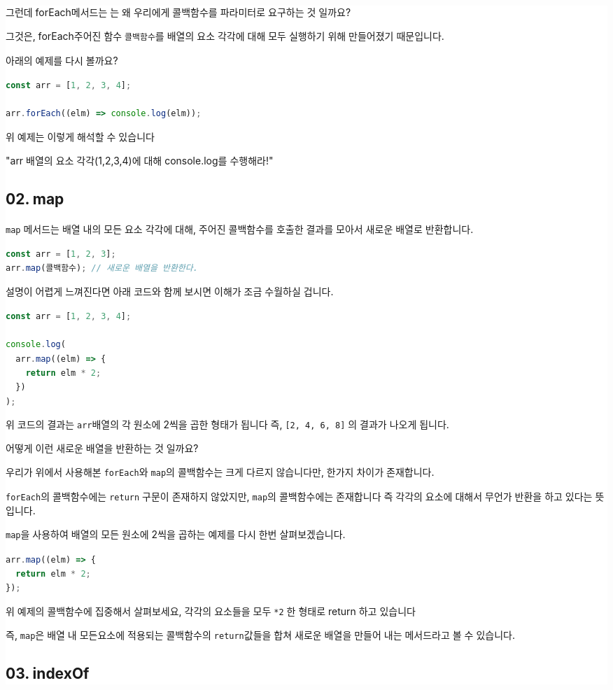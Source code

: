 그런데 forEach메서드는 는 왜 우리에게 콜백함수를 파라미터로 요구하는 것 일까요?

그것은, forEach주어진 함수 `콜백함수`를 배열의 요소 각각에 대해 모두 실행하기 위해 만들어졌기 때문입니다.

아래의 예제를 다시 볼까요?

```javascript
const arr = [1, 2, 3, 4];

arr.forEach((elm) => console.log(elm));
```

위 예제는 이렇게 해석할 수 있습니다

"arr 배열의 요소 각각(1,2,3,4)에 대해 console.log를 수행해라!"

## 02. map

`map` 메서드는 배열 내의 모든 요소 각각에 대해, 주어진 콜백함수를 호출한 결과를 모아서 새로운 배열로 반환합니다.

```javascript
const arr = [1, 2, 3];
arr.map(콜백함수); // 새로운 배열을 반환한다.
```

설명이 어렵게 느껴진다면 아래 코드와 함께 보시면 이해가 조금 수월하실 겁니다.

```javascript
const arr = [1, 2, 3, 4];

console.log(
  arr.map((elm) => {
    return elm * 2;
  })
);
```

위 코드의 결과는 `arr`배열의 각 원소에 2씩을 곱한 형태가 됩니다 즉,
`[2, 4, 6, 8]` 의 결과가 나오게 됩니다.

어떻게 이런 새로운 배열을 반환하는 것 일까요?

우리가 위에서 사용해본 `forEach`와 `map`의 콜백함수는 크게 다르지 않습니다만, 한가지 차이가 존재합니다.

`forEach`의 콜백함수에는 `return` 구문이 존재하지 않았지만, `map`의 콜백함수에는 존재합니다 즉 각각의 요소에 대해서 무언가 반환을 하고 있다는 뜻 입니다.

`map`을 사용하여 배열의 모든 원소에 2씩을 곱하는 예제를 다시 한번 살펴보겠습니다.

```javascript
arr.map((elm) => {
  return elm * 2;
});
```

위 예제의 콜백함수에 집중해서 살펴보세요, 각각의 요소들을 모두 `*2` 한 형태로 return 하고 있습니다

즉, `map`은 배열 내 모든요소에 적용되는 콜백함수의 `return`값들을 합쳐 새로운 배열을 만들어 내는 메서드라고 볼 수 있습니다.

## 03. indexOf

